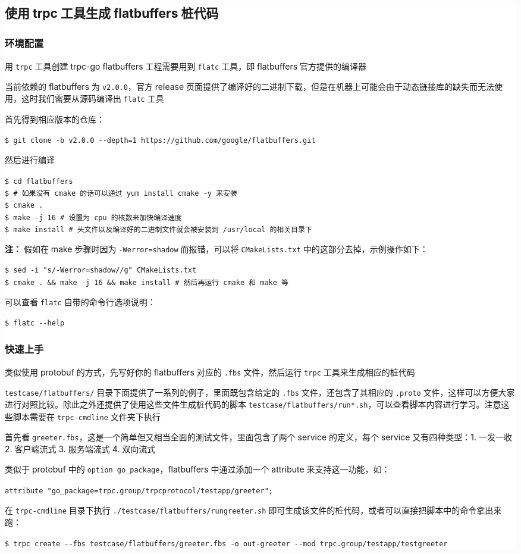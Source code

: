 ## 使用 trpc 工具生成 flatbuffers 桩代码

### 环境配置

用 `trpc` 工具创建 trpc-go flatbuffers 工程需要用到 `flatc` 工具，即 flatbuffers 官方提供的编译器

当前依赖的 flatbuffers 为 `v2.0.0`，官方 release 页面提供了编译好的二进制下载，但是在机器上可能会由于动态链接库的缺失而无法使用，这时我们需要从源码编译出 `flatc` 工具

首先得到相应版本的仓库：

```shell
$ git clone -b v2.0.0 --depth=1 https://github.com/google/flatbuffers.git
```

然后进行编译

```shell
$ cd flatbuffers 
$ # 如果没有 cmake 的话可以通过 yum install cmake -y 来安装
$ cmake . 
$ make -j 16 # 设置为 cpu 的核数来加快编译速度
$ make install # 头文件以及编译好的二进制文件就会被安装到 /usr/local 的相关目录下
```

__注：__ 假如在 make 步骤时因为 `-Werror=shadow` 而报错，可以将 `CMakeLists.txt` 中的这部分去掉，示例操作如下：

```shell
$ sed -i "s/-Werror=shadow//g" CMakeLists.txt
$ cmake . && make -j 16 && make install # 然后再运行 cmake 和 make 等
```

可以查看 `flatc` 自带的命令行选项说明：

```shell
$ flatc --help 
```

### 快速上手

类似使用 protobuf 的方式，先写好你的 flatbuffers 对应的 `.fbs` 文件，然后运行 `trpc` 工具来生成相应的桩代码

`testcase/flatbuffers/` 目录下面提供了一系列的例子，里面既包含给定的 `.fbs` 文件，还包含了其相应的 `.proto` 文件，这样可以方便大家进行对照比较。除此之外还提供了使用这些文件生成桩代码的脚本 `testcase/flatbuffers/run*.sh`，可以查看脚本内容进行学习。注意这些脚本需要在 `trpc-cmdline` 文件夹下执行


首先看 `greeter.fbs`，这是一个简单但又相当全面的测试文件，里面包含了两个 service 的定义，每个 service 又有四种类型：1. 一发一收 2. 客户端流式 3. 服务端流式 4. 双向流式

类似于 protobuf 中的 `option go_package`，flatbuffers 中通过添加一个 attribute 来支持这一功能，如：

```
attribute "go_package=trpc.group/trpcprotocol/testapp/greeter";
```

在 `trpc-cmdline` 目录下执行 `./testcase/flatbuffers/rungreeter.sh` 即可生成该文件的桩代码，或者可以直接把脚本中的命令拿出来跑：

```shell
$ trpc create --fbs testcase/flatbuffers/greeter.fbs -o out-greeter --mod trpc.group/testapp/testgreeter 
```

